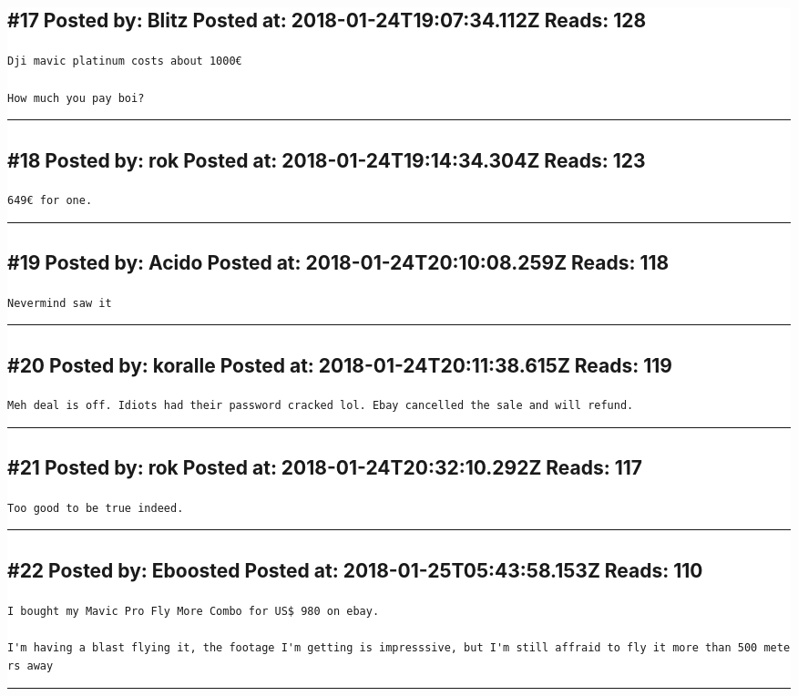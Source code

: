 ## \#17 Posted by: Blitz Posted at: 2018-01-24T19:07:34.112Z Reads: 128

```
Dji mavic platinum costs about 1000€

How much you pay boi?
```

---
## \#18 Posted by: rok Posted at: 2018-01-24T19:14:34.304Z Reads: 123

```
649€ for one.
```

---
## \#19 Posted by: Acido Posted at: 2018-01-24T20:10:08.259Z Reads: 118

```
Nevermind saw it
```

---
## \#20 Posted by: koralle Posted at: 2018-01-24T20:11:38.615Z Reads: 119

```
Meh deal is off. Idiots had their password cracked lol. Ebay cancelled the sale and will refund.
```

---
## \#21 Posted by: rok Posted at: 2018-01-24T20:32:10.292Z Reads: 117

```
Too good to be true indeed.
```

---
## \#22 Posted by: Eboosted Posted at: 2018-01-25T05:43:58.153Z Reads: 110

```
I bought my Mavic Pro Fly More Combo for US$ 980 on ebay.

I'm having a blast flying it, the footage I'm getting is impresssive, but I'm still affraid to fly it more than 500 meters away
```

---